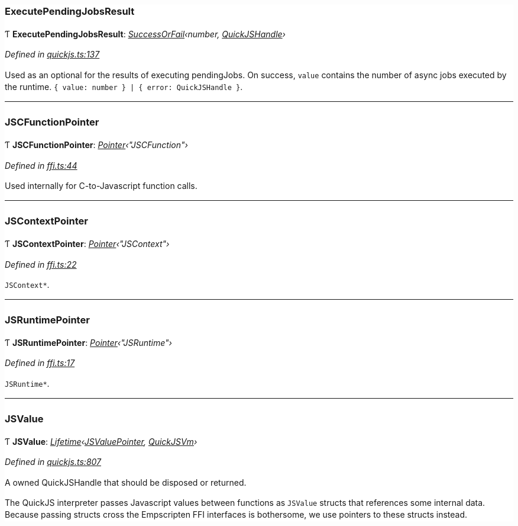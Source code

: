 ###  ExecutePendingJobsResult

Ƭ **ExecutePendingJobsResult**: *[SuccessOrFail](globals.md#successorfail)‹number, [QuickJSHandle](globals.md#quickjshandle)›*

*Defined in [quickjs.ts:137](https://github.com/justjake/quickjs-emscripten/blob/master/ts/quickjs.ts#L137)*

Used as an optional for the results of executing pendingJobs.
On success, `value` contains the number of async jobs executed
by the runtime.
`{ value: number } | { error: QuickJSHandle }`.

___

###  JSCFunctionPointer

Ƭ **JSCFunctionPointer**: *[Pointer](globals.md#pointer)‹"JSCFunction"›*

*Defined in [ffi.ts:44](https://github.com/justjake/quickjs-emscripten/blob/master/ts/ffi.ts#L44)*

Used internally for C-to-Javascript function calls.

___

###  JSContextPointer

Ƭ **JSContextPointer**: *[Pointer](globals.md#pointer)‹"JSContext"›*

*Defined in [ffi.ts:22](https://github.com/justjake/quickjs-emscripten/blob/master/ts/ffi.ts#L22)*

`JSContext*`.

___

###  JSRuntimePointer

Ƭ **JSRuntimePointer**: *[Pointer](globals.md#pointer)‹"JSRuntime"›*

*Defined in [ffi.ts:17](https://github.com/justjake/quickjs-emscripten/blob/master/ts/ffi.ts#L17)*

`JSRuntime*`.

___

###  JSValue

Ƭ **JSValue**: *[Lifetime](classes/lifetime.md)‹[JSValuePointer](globals.md#jsvaluepointer), [QuickJSVm](classes/quickjsvm.md)›*

*Defined in [quickjs.ts:807](https://github.com/justjake/quickjs-emscripten/blob/master/ts/quickjs.ts#L807)*

A owned QuickJSHandle that should be disposed or returned.

The QuickJS interpreter passes Javascript values between functions as
`JSValue` structs that references some internal data. Because passing
structs cross the Empscripten FFI interfaces is bothersome, we use pointers
to these structs instead.
